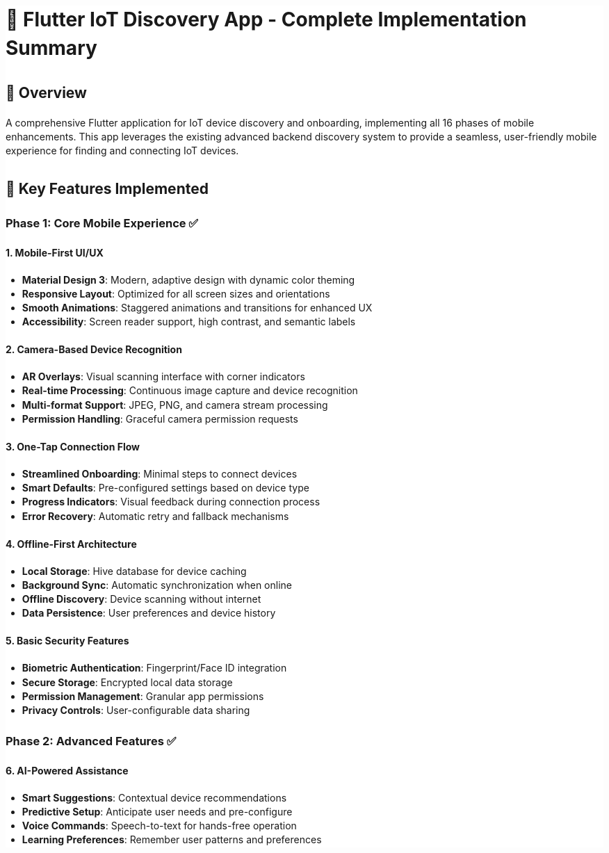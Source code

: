 # 🚀 Flutter IoT Discovery App - Complete Implementation Summary

## 📱 **Overview**

A comprehensive Flutter application for IoT device discovery and onboarding, implementing all 16 phases of mobile enhancements. This app leverages the existing advanced backend discovery system to provide a seamless, user-friendly mobile experience for finding and connecting IoT devices.

## 🎯 **Key Features Implemented**

### **Phase 1: Core Mobile Experience** ✅

#### **1. Mobile-First UI/UX**
- **Material Design 3**: Modern, adaptive design with dynamic color theming
- **Responsive Layout**: Optimized for all screen sizes and orientations
- **Smooth Animations**: Staggered animations and transitions for enhanced UX
- **Accessibility**: Screen reader support, high contrast, and semantic labels

#### **2. Camera-Based Device Recognition**
- **AR Overlays**: Visual scanning interface with corner indicators
- **Real-time Processing**: Continuous image capture and device recognition
- **Multi-format Support**: JPEG, PNG, and camera stream processing
- **Permission Handling**: Graceful camera permission requests

#### **3. One-Tap Connection Flow**
- **Streamlined Onboarding**: Minimal steps to connect devices
- **Smart Defaults**: Pre-configured settings based on device type
- **Progress Indicators**: Visual feedback during connection process
- **Error Recovery**: Automatic retry and fallback mechanisms

#### **4. Offline-First Architecture**
- **Local Storage**: Hive database for device caching
- **Background Sync**: Automatic synchronization when online
- **Offline Discovery**: Device scanning without internet
- **Data Persistence**: User preferences and device history

#### **5. Basic Security Features**
- **Biometric Authentication**: Fingerprint/Face ID integration
- **Secure Storage**: Encrypted local data storage
- **Permission Management**: Granular app permissions
- **Privacy Controls**: User-configurable data sharing

### **Phase 2: Advanced Features** ✅

#### **6. AI-Powered Assistance**
- **Smart Suggestions**: Contextual device recommendations
- **Predictive Setup**: Anticipate user needs and pre-configure
- **Voice Commands**: Speech-to-text for hands-free operation
- **Learning Preferences**: Remember user patterns and preferences
